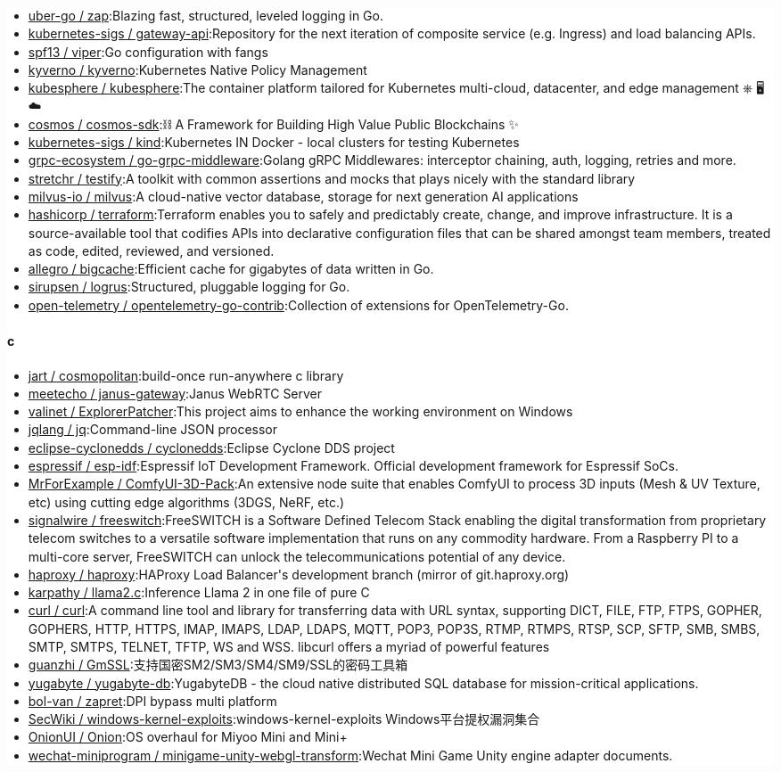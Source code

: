 * [uber-go / zap](https://github.com/uber-go/zap):Blazing fast, structured, leveled logging in Go.
* [kubernetes-sigs / gateway-api](https://github.com/kubernetes-sigs/gateway-api):Repository for the next iteration of composite service (e.g. Ingress) and load balancing APIs.
* [spf13 / viper](https://github.com/spf13/viper):Go configuration with fangs
* [kyverno / kyverno](https://github.com/kyverno/kyverno):Kubernetes Native Policy Management
* [kubesphere / kubesphere](https://github.com/kubesphere/kubesphere):The container platform tailored for Kubernetes multi-cloud, datacenter, and edge management ⎈ 🖥 ☁️
* [cosmos / cosmos-sdk](https://github.com/cosmos/cosmos-sdk):⛓️ A Framework for Building High Value Public Blockchains ✨
* [kubernetes-sigs / kind](https://github.com/kubernetes-sigs/kind):Kubernetes IN Docker - local clusters for testing Kubernetes
* [grpc-ecosystem / go-grpc-middleware](https://github.com/grpc-ecosystem/go-grpc-middleware):Golang gRPC Middlewares: interceptor chaining, auth, logging, retries and more.
* [stretchr / testify](https://github.com/stretchr/testify):A toolkit with common assertions and mocks that plays nicely with the standard library
* [milvus-io / milvus](https://github.com/milvus-io/milvus):A cloud-native vector database, storage for next generation AI applications
* [hashicorp / terraform](https://github.com/hashicorp/terraform):Terraform enables you to safely and predictably create, change, and improve infrastructure. It is a source-available tool that codifies APIs into declarative configuration files that can be shared amongst team members, treated as code, edited, reviewed, and versioned.
* [allegro / bigcache](https://github.com/allegro/bigcache):Efficient cache for gigabytes of data written in Go.
* [sirupsen / logrus](https://github.com/sirupsen/logrus):Structured, pluggable logging for Go.
* [open-telemetry / opentelemetry-go-contrib](https://github.com/open-telemetry/opentelemetry-go-contrib):Collection of extensions for OpenTelemetry-Go.

#### c
* [jart / cosmopolitan](https://github.com/jart/cosmopolitan):build-once run-anywhere c library
* [meetecho / janus-gateway](https://github.com/meetecho/janus-gateway):Janus WebRTC Server
* [valinet / ExplorerPatcher](https://github.com/valinet/ExplorerPatcher):This project aims to enhance the working environment on Windows
* [jqlang / jq](https://github.com/jqlang/jq):Command-line JSON processor
* [eclipse-cyclonedds / cyclonedds](https://github.com/eclipse-cyclonedds/cyclonedds):Eclipse Cyclone DDS project
* [espressif / esp-idf](https://github.com/espressif/esp-idf):Espressif IoT Development Framework. Official development framework for Espressif SoCs.
* [MrForExample / ComfyUI-3D-Pack](https://github.com/MrForExample/ComfyUI-3D-Pack):An extensive node suite that enables ComfyUI to process 3D inputs (Mesh & UV Texture, etc) using cutting edge algorithms (3DGS, NeRF, etc.)
* [signalwire / freeswitch](https://github.com/signalwire/freeswitch):FreeSWITCH is a Software Defined Telecom Stack enabling the digital transformation from proprietary telecom switches to a versatile software implementation that runs on any commodity hardware. From a Raspberry PI to a multi-core server, FreeSWITCH can unlock the telecommunications potential of any device.
* [haproxy / haproxy](https://github.com/haproxy/haproxy):HAProxy Load Balancer's development branch (mirror of git.haproxy.org)
* [karpathy / llama2.c](https://github.com/karpathy/llama2.c):Inference Llama 2 in one file of pure C
* [curl / curl](https://github.com/curl/curl):A command line tool and library for transferring data with URL syntax, supporting DICT, FILE, FTP, FTPS, GOPHER, GOPHERS, HTTP, HTTPS, IMAP, IMAPS, LDAP, LDAPS, MQTT, POP3, POP3S, RTMP, RTMPS, RTSP, SCP, SFTP, SMB, SMBS, SMTP, SMTPS, TELNET, TFTP, WS and WSS. libcurl offers a myriad of powerful features
* [guanzhi / GmSSL](https://github.com/guanzhi/GmSSL):支持国密SM2/SM3/SM4/SM9/SSL的密码工具箱
* [yugabyte / yugabyte-db](https://github.com/yugabyte/yugabyte-db):YugabyteDB - the cloud native distributed SQL database for mission-critical applications.
* [bol-van / zapret](https://github.com/bol-van/zapret):DPI bypass multi platform
* [SecWiki / windows-kernel-exploits](https://github.com/SecWiki/windows-kernel-exploits):windows-kernel-exploits Windows平台提权漏洞集合
* [OnionUI / Onion](https://github.com/OnionUI/Onion):OS overhaul for Miyoo Mini and Mini+
* [wechat-miniprogram / minigame-unity-webgl-transform](https://github.com/wechat-miniprogram/minigame-unity-webgl-transform):Wechat Mini Game Unity engine adapter documents.